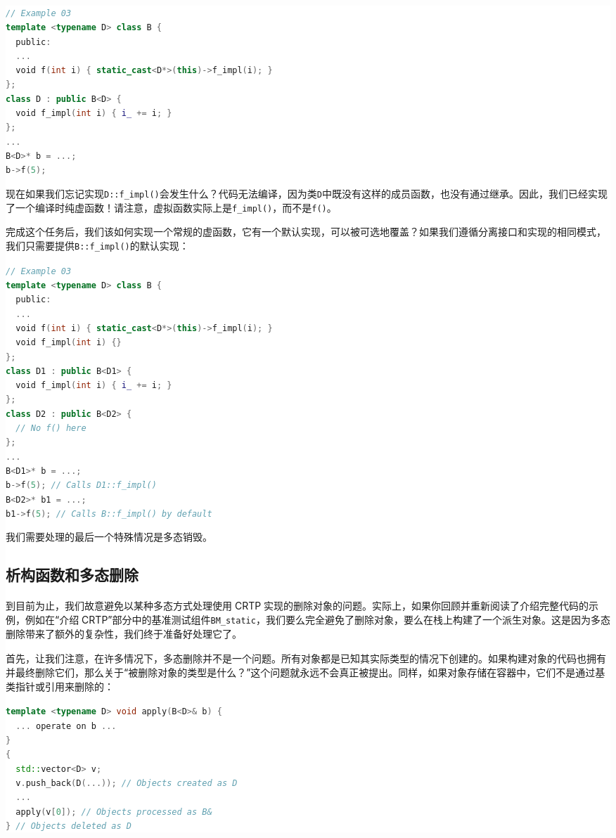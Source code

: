 ```cpp
// Example 03
template <typename D> class B {
  public:
  ...
  void f(int i) { static_cast<D*>(this)->f_impl(i); }
};
class D : public B<D> {
  void f_impl(int i) { i_ += i; }
};
...
B<D>* b = ...;
b->f(5);
```

现在如果我们忘记实现`D::f_impl()`会发生什么？代码无法编译，因为类`D`中既没有这样的成员函数，也没有通过继承。因此，我们已经实现了一个编译时纯虚函数！请注意，虚拟函数实际上是`f_impl()`，而不是`f()`。

完成这个任务后，我们该如何实现一个常规的虚函数，它有一个默认实现，可以被可选地覆盖？如果我们遵循分离接口和实现的相同模式，我们只需要提供`B::f_impl()`的默认实现：

```cpp
// Example 03
template <typename D> class B {
  public:
  ...
  void f(int i) { static_cast<D*>(this)->f_impl(i); }
  void f_impl(int i) {}
};
class D1 : public B<D1> {
  void f_impl(int i) { i_ += i; }
};
class D2 : public B<D2> {
  // No f() here
};
...
B<D1>* b = ...;
b->f(5); // Calls D1::f_impl()
B<D2>* b1 = ...;
b1->f(5); // Calls B::f_impl() by default
```

我们需要处理的最后一个特殊情况是多态销毁。

## 析构函数和多态删除

到目前为止，我们故意避免以某种多态方式处理使用 CRTP 实现的删除对象的问题。实际上，如果你回顾并重新阅读了介绍完整代码的示例，例如在“介绍 CRTP”部分中的基准测试组件`BM_static`，我们要么完全避免了删除对象，要么在栈上构建了一个派生对象。这是因为多态删除带来了额外的复杂性，我们终于准备好处理它了。

首先，让我们注意，在许多情况下，多态删除并不是一个问题。所有对象都是已知其实际类型的情况下创建的。如果构建对象的代码也拥有并最终删除它们，那么关于“被删除对象的类型是什么？”这个问题就永远不会真正被提出。同样，如果对象存储在容器中，它们不是通过基类指针或引用来删除的：

```cpp
template <typename D> void apply(B<D>& b) {
  ... operate on b ...
}
{
  std::vector<D> v;
  v.push_back(D(...)); // Objects created as D
  ...
  apply(v[0]); // Objects processed as B&
} // Objects deleted as D
```
